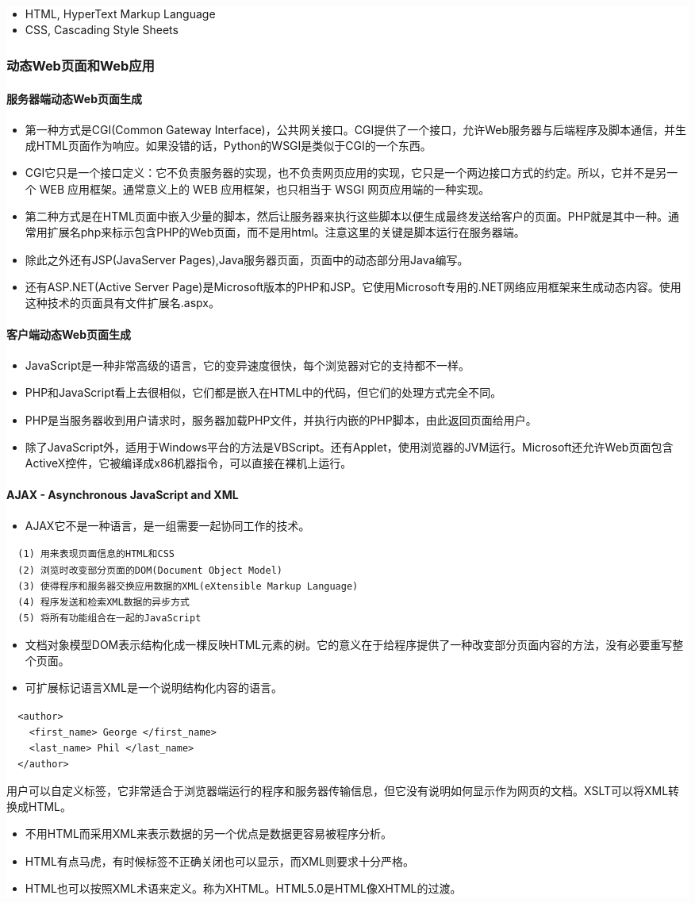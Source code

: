- HTML, HyperText Markup Language
- CSS, Cascading Style Sheets

### 动态Web页面和Web应用

#### 服务器端动态Web页面生成

- 第一种方式是CGI(Common Gateway Interface)，公共网关接口。CGI提供了一个接口，允许Web服务器与后端程序及脚本通信，并生成HTML页面作为响应。如果没错的话，Python的WSGI是类似于CGI的一个东西。

- CGI它只是一个接口定义：它不负责服务器的实现，也不负责网页应用的实现，它只是一个两边接口方式的约定。所以，它并不是另一个 WEB 应用框架。通常意义上的 WEB 应用框架，也只相当于 WSGI 网页应用端的一种实现。

- 第二种方式是在HTML页面中嵌入少量的脚本，然后让服务器来执行这些脚本以便生成最终发送给客户的页面。PHP就是其中一种。通常用扩展名php来标示包含PHP的Web页面，而不是用html。注意这里的关键是脚本运行在服务器端。

- 除此之外还有JSP(JavaServer Pages),Java服务器页面，页面中的动态部分用Java编写。

- 还有ASP.NET(Active Server Page)是Microsoft版本的PHP和JSP。它使用Microsoft专用的.NET网络应用框架来生成动态内容。使用这种技术的页面具有文件扩展名.aspx。

#### 客户端动态Web页面生成

- JavaScript是一种非常高级的语言，它的变异速度很快，每个浏览器对它的支持都不一样。

- PHP和JavaScript看上去很相似，它们都是嵌入在HTML中的代码，但它们的处理方式完全不同。

- PHP是当服务器收到用户请求时，服务器加载PHP文件，并执行内嵌的PHP脚本，由此返回页面给用户。

- 除了JavaScript外，适用于Windows平台的方法是VBScript。还有Applet，使用浏览器的JVM运行。Microsoft还允许Web页面包含ActiveX控件，它被编译成x86机器指令，可以直接在裸机上运行。

#### AJAX - Asynchronous JavaScript and XML

- AJAX它不是一种语言，是一组需要一起协同工作的技术。
```
  (1) 用来表现页面信息的HTML和CSS
  (2) 浏览时改变部分页面的DOM(Document Object Model)
  (3) 使得程序和服务器交换应用数据的XML(eXtensible Markup Language)
  (4) 程序发送和检索XML数据的异步方式
  (5) 将所有功能组合在一起的JavaScript
```

- 文档对象模型DOM表示结构化成一棵反映HTML元素的树。它的意义在于给程序提供了一种改变部分页面内容的方法，没有必要重写整个页面。

- 可扩展标记语言XML是一个说明结构化内容的语言。
```
  <author>
    <first_name> George </first_name>
    <last_name> Phil </last_name>
  </author>
```
用户可以自定义标签，它非常适合于浏览器端运行的程序和服务器传输信息，但它没有说明如何显示作为网页的文档。XSLT可以将XML转换成HTML。

- 不用HTML而采用XML来表示数据的另一个优点是数据更容易被程序分析。

- HTML有点马虎，有时候标签不正确关闭也可以显示，而XML则要求十分严格。

- HTML也可以按照XML术语来定义。称为XHTML。HTML5.0是HTML像XHTML的过渡。
